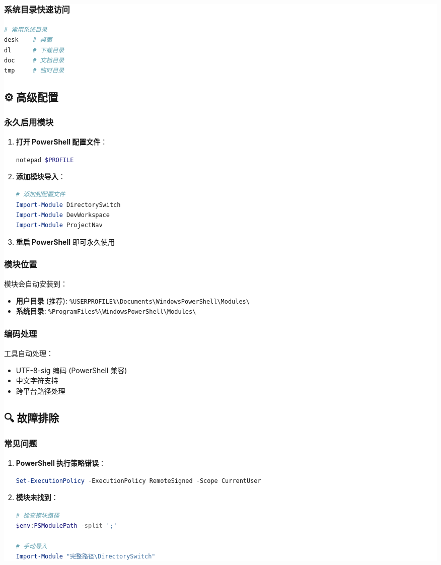 ### 系统目录快速访问
```powershell
# 常用系统目录
desk    # 桌面
dl      # 下载目录
doc     # 文档目录
tmp     # 临时目录
```

## ⚙️ 高级配置

### 永久启用模块

1. **打开 PowerShell 配置文件**：
   ```powershell
   notepad $PROFILE
   ```

2. **添加模块导入**：
   ```powershell
   # 添加到配置文件
   Import-Module DirectorySwitch
   Import-Module DevWorkspace
   Import-Module ProjectNav
   ```

3. **重启 PowerShell** 即可永久使用

### 模块位置

模块会自动安装到：
- **用户目录** (推荐): `%USERPROFILE%\Documents\WindowsPowerShell\Modules\`
- **系统目录**: `%ProgramFiles%\WindowsPowerShell\Modules\`

### 编码处理

工具自动处理：
- UTF-8-sig 编码 (PowerShell 兼容)
- 中文字符支持
- 跨平台路径处理

## 🔍 故障排除

### 常见问题

1. **PowerShell 执行策略错误**：
   ```powershell
   Set-ExecutionPolicy -ExecutionPolicy RemoteSigned -Scope CurrentUser
   ```

2. **模块未找到**：
   ```powershell
   # 检查模块路径
   $env:PSModulePath -split ';'
   
   # 手动导入
   Import-Module "完整路径\DirectorySwitch"
   ```
